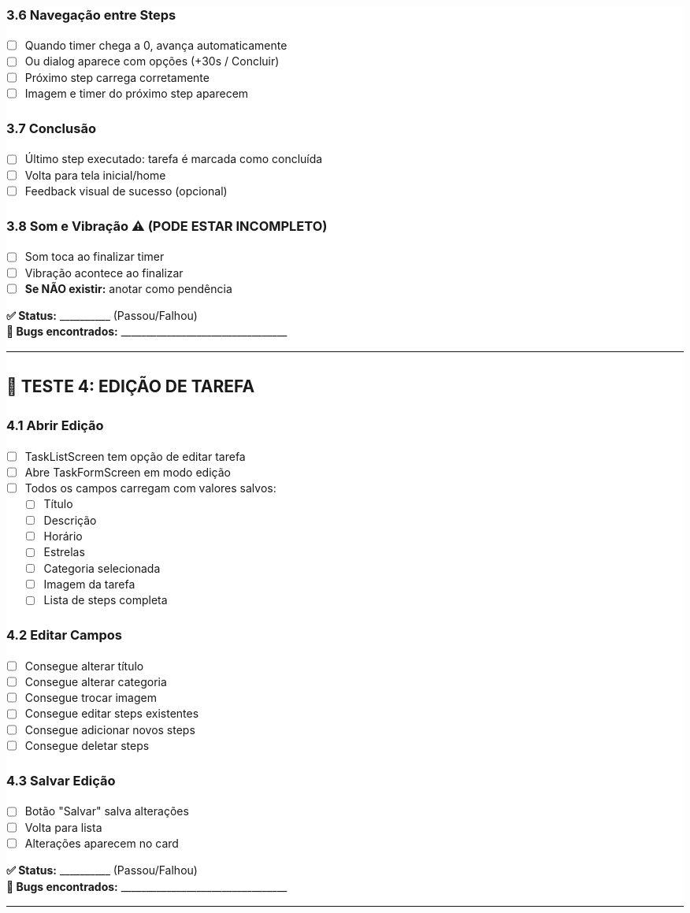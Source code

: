 ### 3.6 Navegação entre Steps
- [ ] Quando timer chega a 0, avança automaticamente
- [ ] Ou dialog aparece com opções (+30s / Concluir)
- [ ] Próximo step carrega corretamente
- [ ] Imagem e timer do próximo step aparecem

### 3.7 Conclusão
- [ ] Último step executado: tarefa é marcada como concluída
- [ ] Volta para tela inicial/home
- [ ] Feedback visual de sucesso (opcional)

### 3.8 Som e Vibração ⚠️ (PODE ESTAR INCOMPLETO)
- [ ] Som toca ao finalizar timer
- [ ] Vibração acontece ao finalizar
- [ ] **Se NÃO existir:** anotar como pendência

**✅ Status:** __________ (Passou/Falhou)  
**🐛 Bugs encontrados:** _________________________________

---

## 🧪 TESTE 4: EDIÇÃO DE TAREFA

### 4.1 Abrir Edição
- [ ] TaskListScreen tem opção de editar tarefa
- [ ] Abre TaskFormScreen em modo edição
- [ ] Todos os campos carregam com valores salvos:
  - [ ] Título
  - [ ] Descrição
  - [ ] Horário
  - [ ] Estrelas
  - [ ] Categoria selecionada
  - [ ] Imagem da tarefa
  - [ ] Lista de steps completa

### 4.2 Editar Campos
- [ ] Consegue alterar título
- [ ] Consegue alterar categoria
- [ ] Consegue trocar imagem
- [ ] Consegue editar steps existentes
- [ ] Consegue adicionar novos steps
- [ ] Consegue deletar steps

### 4.3 Salvar Edição
- [ ] Botão "Salvar" salva alterações
- [ ] Volta para lista
- [ ] Alterações aparecem no card

**✅ Status:** __________ (Passou/Falhou)  
**🐛 Bugs encontrados:** _________________________________

---
